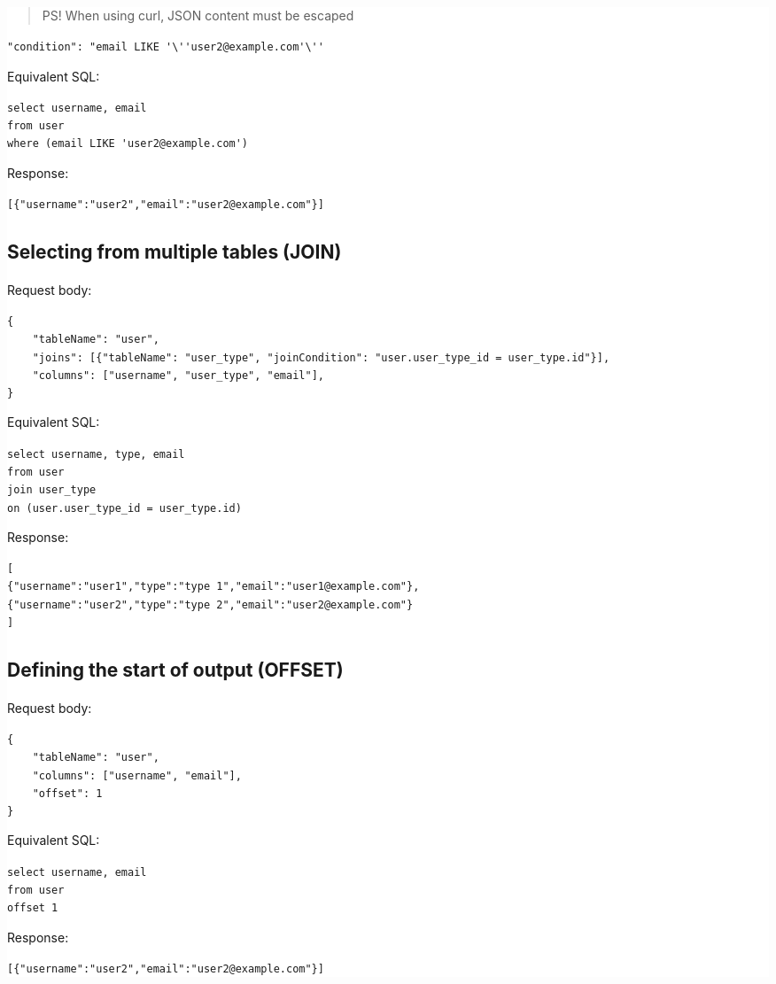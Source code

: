 >PS! When using curl, JSON content must be escaped
```
"condition": "email LIKE '\''user2@example.com'\''
```

Equivalent SQL:
```
select username, email 
from user 
where (email LIKE 'user2@example.com')
```
Response:
```
[{"username":"user2","email":"user2@example.com"}]
```

## Selecting from multiple tables (JOIN)

Request body: 
```
{
	"tableName": "user",
	"joins": [{"tableName": "user_type", "joinCondition": "user.user_type_id = user_type.id"}],
	"columns": ["username", "user_type", "email"],
}
```
Equivalent SQL:
```
select username, type, email 
from user 
join user_type 
on (user.user_type_id = user_type.id) 
```
Response:
```
[
{"username":"user1","type":"type 1","email":"user1@example.com"},
{"username":"user2","type":"type 2","email":"user2@example.com"}
]
```

## Defining the start of output (OFFSET)

Request body: 
```
{	
	"tableName": "user",
	"columns": ["username", "email"],
	"offset": 1
}
```
Equivalent SQL:
```
select username, email 
from user 
offset 1
```
Response:
```
[{"username":"user2","email":"user2@example.com"}]
```
